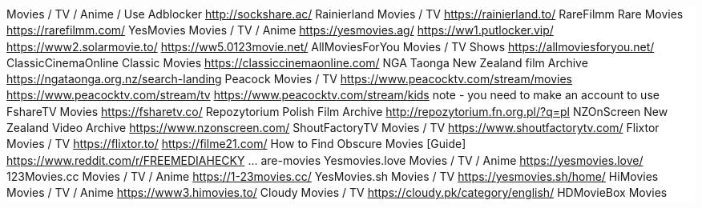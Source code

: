 Movies / TV / Anime / Use Adblocker
http://sockshare.ac/
Rainierland
Movies / TV
https://rainierland.to/
RareFilmm
Rare Movies
https://rarefilmm.com/
YesMovies
Movies / TV / Anime
https://yesmovies.ag/
https://ww1.putlocker.vip/
https://www2.solarmovie.to/
https://ww5.0123movie.net/
AllMoviesForYou
Movies / TV Shows
https://allmoviesforyou.net/
ClassicCinemaOnline
Classic Movies
https://classiccinemaonline.com/
NGA Taonga
New Zealand film Archive
https://ngataonga.org.nz/search-landing
Peacock
Movies / TV
https://www.peacocktv.com/stream/movies
https://www.peacocktv.com/stream/tv
https://www.peacocktv.com/stream/kids
note - you need to make an account to use
FshareTV
Movies
https://fsharetv.co/
Repozytorium
Polish Film Archive
http://repozytorium.fn.org.pl/?q=pl
NZOnScreen
New Zealand Video Archive
https://www.nzonscreen.com/
ShoutFactoryTV
Movies / TV
https://www.shoutfactorytv.com/
Flixtor
Movies / TV
https://flixtor.to/
https://filme21.com/
How to Find Obscure Movies [Guide]
https://www.reddit.com/r/FREEMEDIAHECKY ... are-movies
Yesmovies.love
Movies / TV / Anime
https://yesmovies.love/
123Movies.cc
Movies / TV / Anime
https://1-23movies.cc/
YesMovies.sh
Movies / TV
https://yesmovies.sh/home/
HiMovies
Movies / TV / Anime
https://www3.himovies.to/
Cloudy
Movies / TV
https://cloudy.pk/category/english/
HDMovieBox
Movies